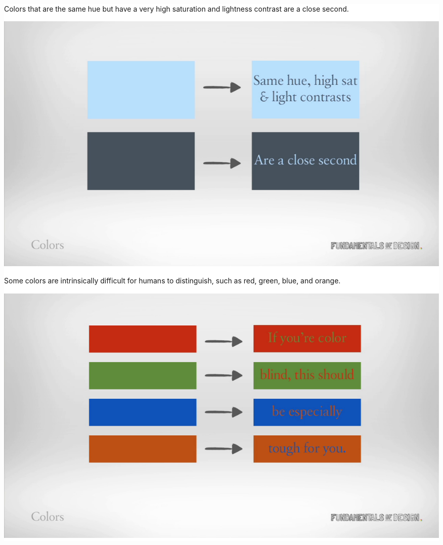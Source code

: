 Colors that are the same hue but have a very high saturation and lightness contrast are a close second.

![same hue](https://github.com/ifyouseewendy/ifyouseewendy.github.io/raw/source/image-repo/vlcsnap-2014-06-15-21h17m54s23.png)

Some colors are intrinsically difficult for humans to distinguish, such as red, green, blue, and orange.

![hard distinguish](https://github.com/ifyouseewendy/ifyouseewendy.github.io/raw/source/image-repo/vlcsnap-2014-06-15-21h19m05s218.png)
